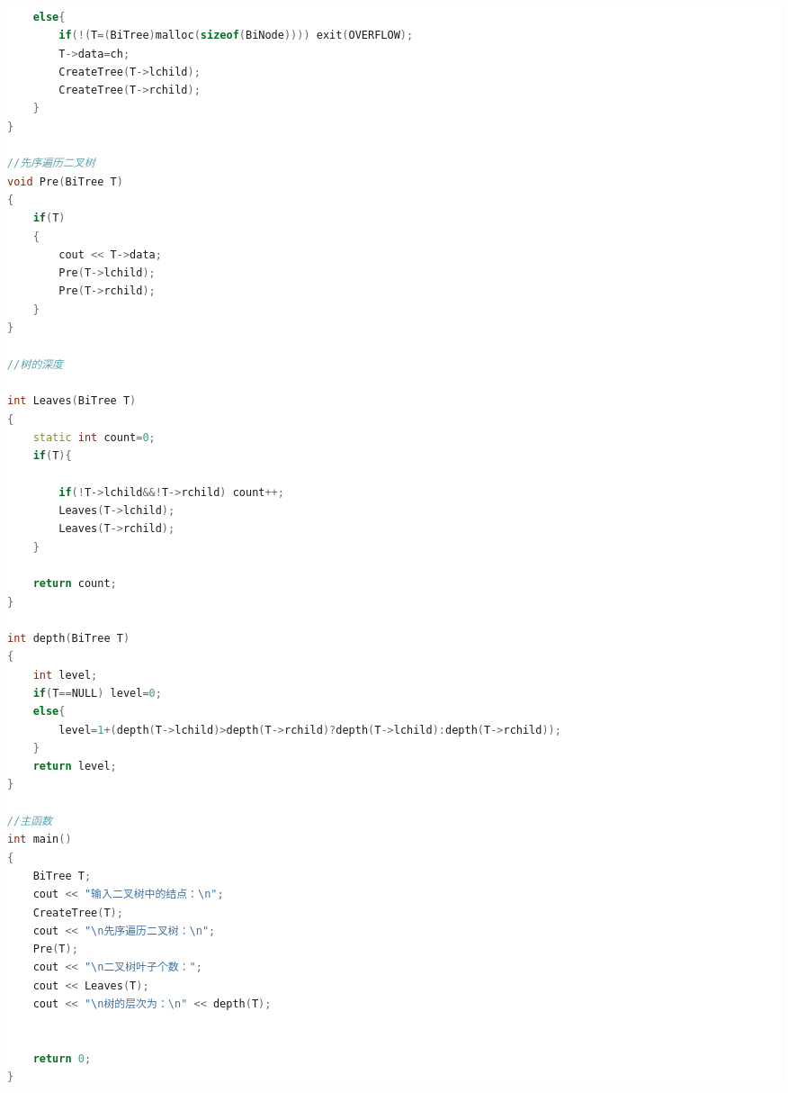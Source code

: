 ```c++
	else{
		if(!(T=(BiTree)malloc(sizeof(BiNode)))) exit(OVERFLOW);
		T->data=ch;
		CreateTree(T->lchild);
		CreateTree(T->rchild);
	}
}

//先序遍历二叉树
void Pre(BiTree T)
{
	if(T)
	{
		cout << T->data;
		Pre(T->lchild);
		Pre(T->rchild);
	}
}

//树的深度

int Leaves(BiTree T)
{
	static int count=0;
	if(T){
	
		if(!T->lchild&&!T->rchild) count++;
		Leaves(T->lchild);
		Leaves(T->rchild);
	}

	return count;
}

int depth(BiTree T)
{
	int level;
	if(T==NULL) level=0;
	else{
		level=1+(depth(T->lchild)>depth(T->rchild)?depth(T->lchild):depth(T->rchild));
	}
	return level;
}

//主函数
int main()
{
	BiTree T;
	cout << "输入二叉树中的结点：\n";
	CreateTree(T);
	cout << "\n先序遍历二叉树：\n";
	Pre(T);
	cout << "\n二叉树叶子个数：";
	cout << Leaves(T);
	cout << "\n树的层次为：\n" << depth(T);


	return 0;
}
```
